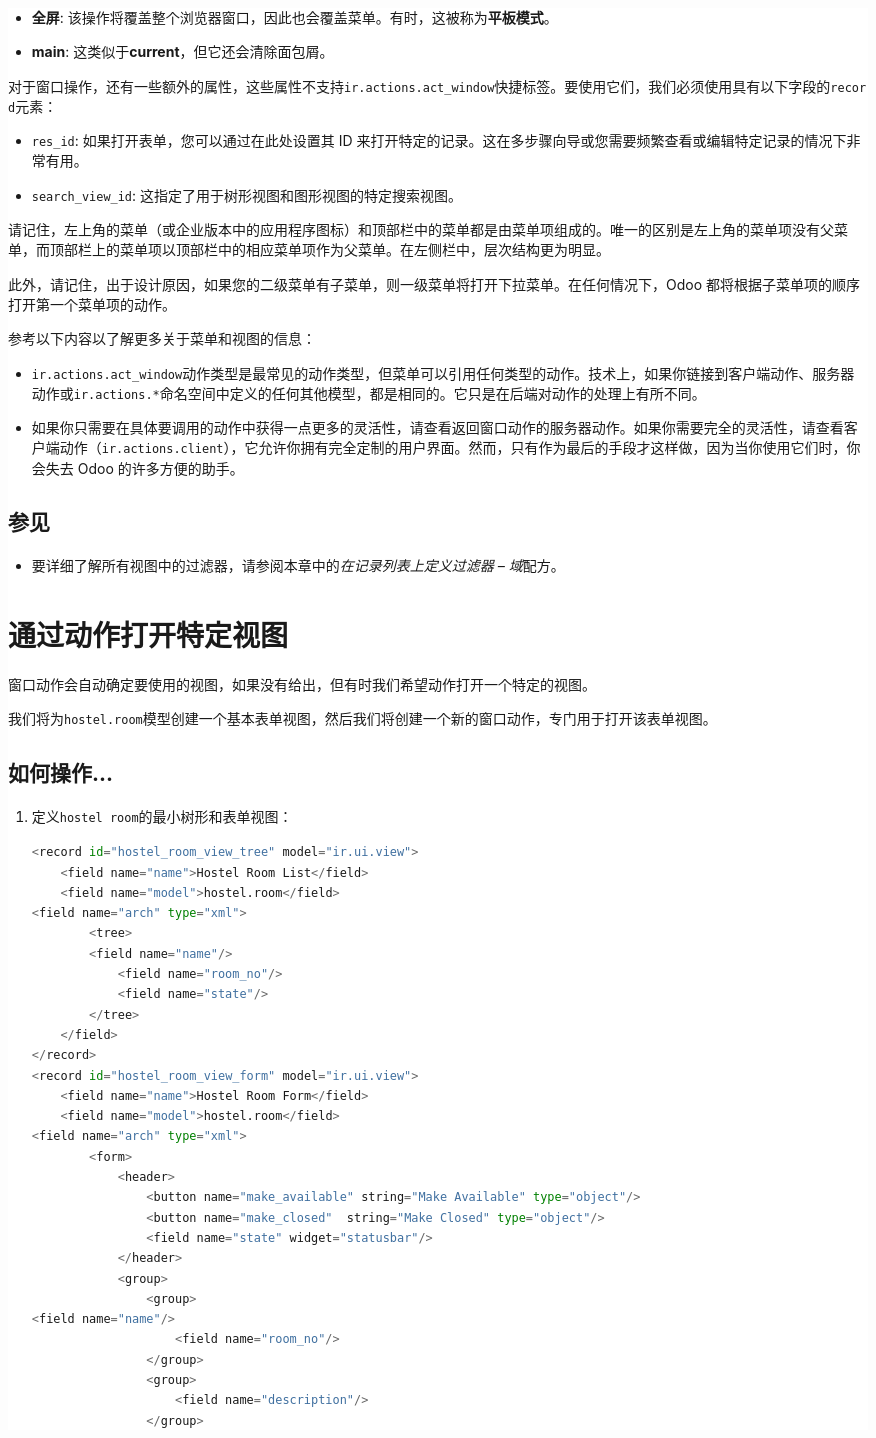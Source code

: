 +   **全屏**: 该操作将覆盖整个浏览器窗口，因此也会覆盖菜单。有时，这被称为**平板模式**。

+   **main**: 这类似于**current**，但它还会清除面包屑。

对于窗口操作，还有一些额外的属性，这些属性不支持`ir.actions.act_window`快捷标签。要使用它们，我们必须使用具有以下字段的`record`元素：

+   `res_id`: 如果打开表单，您可以通过在此处设置其 ID 来打开特定的记录。这在多步骤向导或您需要频繁查看或编辑特定记录的情况下非常有用。

+   `search_view_id`: 这指定了用于树形视图和图形视图的特定搜索视图。

请记住，左上角的菜单（或企业版本中的应用程序图标）和顶部栏中的菜单都是由菜单项组成的。唯一的区别是左上角的菜单项没有父菜单，而顶部栏上的菜单项以顶部栏中的相应菜单项作为父菜单。在左侧栏中，层次结构更为明显。

此外，请记住，出于设计原因，如果您的二级菜单有子菜单，则一级菜单将打开下拉菜单。在任何情况下，Odoo 都将根据子菜单项的顺序打开第一个菜单项的动作。

参考以下内容以了解更多关于菜单和视图的信息：

+   `ir.actions.act_window`动作类型是最常见的动作类型，但菜单可以引用任何类型的动作。技术上，如果你链接到客户端动作、服务器动作或`ir.actions.*`命名空间中定义的任何其他模型，都是相同的。它只是在后端对动作的处理上有所不同。

+   如果你只需要在具体要调用的动作中获得一点更多的灵活性，请查看返回窗口动作的服务器动作。如果你需要完全的灵活性，请查看客户端动作（`ir.actions.client`），它允许你拥有完全定制的用户界面。然而，只有作为最后的手段才这样做，因为当你使用它们时，你会失去 Odoo 的许多方便的助手。

## 参见

+   要详细了解所有视图中的过滤器，请参阅本章中的*在记录列表上定义过滤器 – 域*配方。

# 通过动作打开特定视图

窗口动作会自动确定要使用的视图，如果没有给出，但有时我们希望动作打开一个特定的视图。

我们将为`hostel.room`模型创建一个基本表单视图，然后我们将创建一个新的窗口动作，专门用于打开该表单视图。

## 如何操作...

1.  定义`hostel room`的最小树形和表单视图：

    ```py
    <record id="hostel_room_view_tree" model="ir.ui.view">
        <field name="name">Hostel Room List</field>
        <field name="model">hostel.room</field>
    <field name="arch" type="xml">
            <tree>
            <field name="name"/>
                <field name="room_no"/>
                <field name="state"/>
            </tree>
        </field>
    </record>
    <record id="hostel_room_view_form" model="ir.ui.view">
        <field name="name">Hostel Room Form</field>
        <field name="model">hostel.room</field>
    <field name="arch" type="xml">
            <form>
                <header>
                    <button name="make_available" string="Make Available" type="object"/>
                    <button name="make_closed"  string="Make Closed" type="object"/>
                    <field name="state" widget="statusbar"/>
                </header>
                <group>
                    <group>
    <field name="name"/>
                        <field name="room_no"/>
                    </group>
                    <group>
                        <field name="description"/>
                    </group>